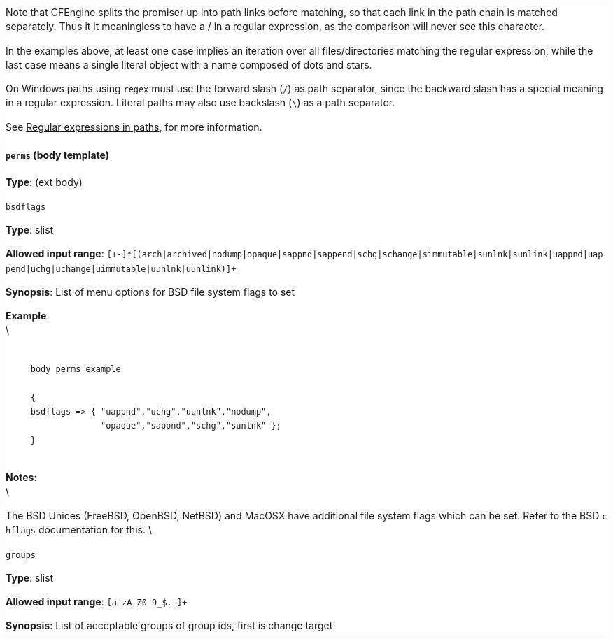Note that CFEngine splits the promiser up into path links before
matching, so that each link in the path chain is matched separately.
Thus it it meaningless to have a / in a regular expression, as the
comparison will never see this character.

In the examples above, at least one case implies an iteration over all
files/directories matching the regular expression, while the last case
means a single literal object with a name composed of dots and stars.

On Windows paths using `regex` must use the forward slash (`/`) as path
separator, since the backward slash has a special meaning in a regular
expression. Literal paths may also use backslash (`\`) as a path
separator.

See [Regular expressions in paths](#Regular-expressions-in-paths), for
more information.

#### `perms` (body template)

**Type**: (ext body)

`bsdflags`

**Type**: slist

**Allowed input range**:
`[+-]*[(arch|archived|nodump|opaque|sappnd|sappend|schg|schange|simmutable|sunlnk|sunlink|uappnd|uappend|uchg|uchange|uimmutable|uunlnk|uunlink)]+`

**Synopsis**: List of menu options for BSD file system flags to set

**Example**:\
 \

~~~~ {.verbatim}
     
     body perms example
     
     {
     bsdflags => { "uappnd","uchg","uunlnk","nodump",
                   "opaque","sappnd","schg","sunlnk" };
     }
     
~~~~

**Notes**:\
 \

The BSD Unices (FreeBSD, OpenBSD, NetBSD) and MacOSX have additional
file system flags which can be set. Refer to the BSD `chflags`
documentation for this. \

`groups`

**Type**: slist

**Allowed input range**: `[a-zA-Z0-9_$.-]+`

**Synopsis**: List of acceptable groups of group ids, first is change
target
